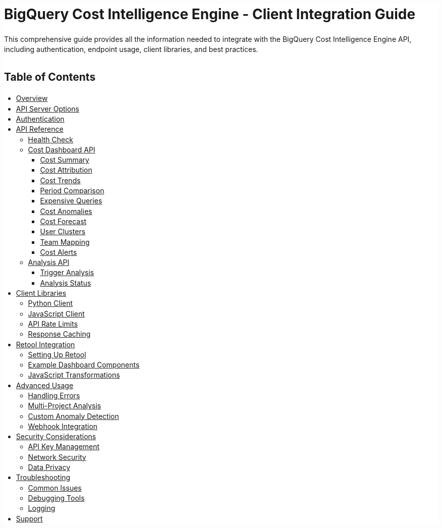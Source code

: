 # BigQuery Cost Intelligence Engine - Client Integration Guide

This comprehensive guide provides all the information needed to integrate with the BigQuery Cost Intelligence Engine API, including authentication, endpoint usage, client libraries, and best practices.

## Table of Contents

- [Overview](#overview)
- [API Server Options](#api-server-options)
- [Authentication](#authentication)
- [API Reference](#api-reference)
  - [Health Check](#health-check)
  - [Cost Dashboard API](#cost-dashboard-api)
    - [Cost Summary](#cost-summary)
    - [Cost Attribution](#cost-attribution)
    - [Cost Trends](#cost-trends)
    - [Period Comparison](#period-comparison)
    - [Expensive Queries](#expensive-queries)
    - [Cost Anomalies](#cost-anomalies)
    - [Cost Forecast](#cost-forecast)
    - [User Clusters](#user-clusters)
    - [Team Mapping](#team-mapping)
    - [Cost Alerts](#cost-alerts)
  - [Analysis API](#analysis-api)
    - [Trigger Analysis](#trigger-analysis)
    - [Analysis Status](#analysis-status)
- [Client Libraries](#client-libraries)
  - [Python Client](#python-client)
  - [JavaScript Client](#javascript-client)
  - [API Rate Limits](#api-rate-limits)
  - [Response Caching](#response-caching)
- [Retool Integration](#retool-integration)
  - [Setting Up Retool](#setting-up-retool)
  - [Example Dashboard Components](#example-dashboard-components)
  - [JavaScript Transformations](#javascript-transformations)
- [Advanced Usage](#advanced-usage)
  - [Handling Errors](#handling-errors)
  - [Multi-Project Analysis](#multi-project-analysis)
  - [Custom Anomaly Detection](#custom-anomaly-detection)
  - [Webhook Integration](#webhook-integration)
- [Security Considerations](#security-considerations)
  - [API Key Management](#api-key-management)
  - [Network Security](#network-security)
  - [Data Privacy](#data-privacy)
- [Troubleshooting](#troubleshooting)
  - [Common Issues](#common-issues)
  - [Debugging Tools](#debugging-tools)
  - [Logging](#logging)
- [Support](#support)
